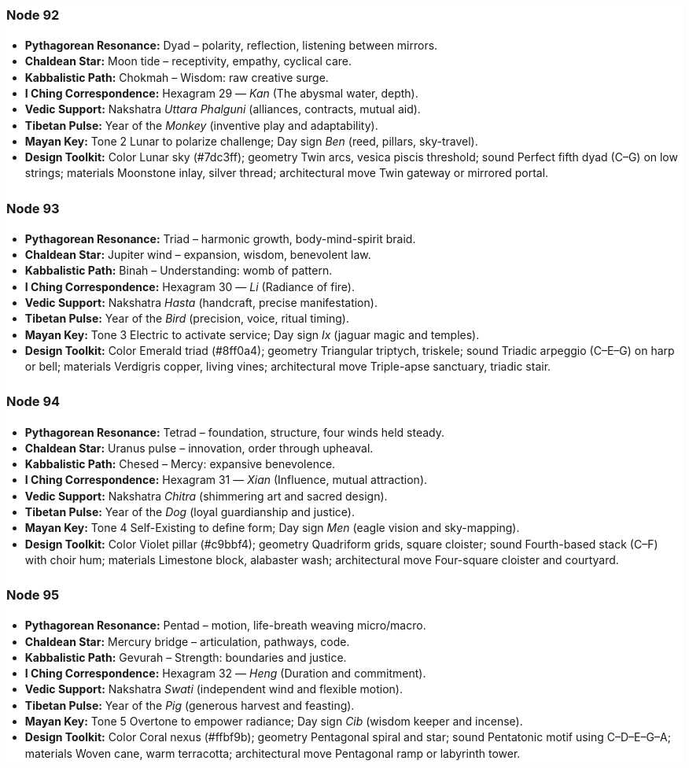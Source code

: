 ### Node 92

* **Pythagorean Resonance:** Dyad – polarity, reflection, listening between mirrors.
* **Chaldean Star:** Moon tide – receptivity, empathy, cyclical care.
* **Kabbalistic Path:** Chokmah – Wisdom: raw creative surge.
* **I Ching Correspondence:** Hexagram 29 — *Kan* (The abysmal water, depth).
* **Vedic Support:** Nakshatra *Uttara Phalguni* (alliances, contracts, mutual aid).
* **Tibetan Pulse:** Year of the *Monkey* (inventive play and adaptability).
* **Mayan Key:** Tone 2 Lunar to polarize challenge; Day sign *Ben* (reed, pillars, sky-travel).
* **Design Toolkit:** Color Lunar sky (#7dc3ff); geometry Twin arcs, vesica piscis threshold; sound Perfect fifth dyad (C–G) on low strings; materials Moonstone inlay, silver thread; architectural move Twin gateway or mirrored portal.

### Node 93

* **Pythagorean Resonance:** Triad – harmonic growth, body-mind-spirit braid.
* **Chaldean Star:** Jupiter wind – expansion, wisdom, benevolent law.
* **Kabbalistic Path:** Binah – Understanding: womb of pattern.
* **I Ching Correspondence:** Hexagram 30 — *Li* (Radiance of fire).
* **Vedic Support:** Nakshatra *Hasta* (handcraft, precise manifestation).
* **Tibetan Pulse:** Year of the *Bird* (precision, voice, ritual timing).
* **Mayan Key:** Tone 3 Electric to activate service; Day sign *Ix* (jaguar magic and temples).
* **Design Toolkit:** Color Emerald triad (#8ff0a4); geometry Triangular triptych, triskele; sound Triadic arpeggio (C–E–G) on harp or bell; materials Verdigris copper, living vines; architectural move Triple-apse sanctuary, triadic stair.

### Node 94

* **Pythagorean Resonance:** Tetrad – foundation, structure, four winds held steady.
* **Chaldean Star:** Uranus pulse – innovation, order through upheaval.
* **Kabbalistic Path:** Chesed – Mercy: expansive benevolence.
* **I Ching Correspondence:** Hexagram 31 — *Xian* (Influence, mutual attraction).
* **Vedic Support:** Nakshatra *Chitra* (shimmering art and sacred design).
* **Tibetan Pulse:** Year of the *Dog* (loyal guardianship and justice).
* **Mayan Key:** Tone 4 Self-Existing to define form; Day sign *Men* (eagle vision and sky-mapping).
* **Design Toolkit:** Color Violet pillar (#c9bbf4); geometry Quadriform grids, square cloister; sound Fourth-based stack (C–F) with choir hum; materials Limestone block, alabaster wash; architectural move Four-square cloister and courtyard.

### Node 95

* **Pythagorean Resonance:** Pentad – motion, life-breath weaving micro/macro.
* **Chaldean Star:** Mercury bridge – articulation, pathways, code.
* **Kabbalistic Path:** Gevurah – Strength: boundaries and justice.
* **I Ching Correspondence:** Hexagram 32 — *Heng* (Duration and commitment).
* **Vedic Support:** Nakshatra *Swati* (independent wind and flexible motion).
* **Tibetan Pulse:** Year of the *Pig* (generous harvest and feasting).
* **Mayan Key:** Tone 5 Overtone to empower radiance; Day sign *Cib* (wisdom keeper and incense).
* **Design Toolkit:** Color Coral nexus (#ffbf9b); geometry Pentagonal spiral and star; sound Pentatonic motif using C–D–E–G–A; materials Woven cane, warm terracotta; architectural move Pentagonal ramp or labyrinth tower.
